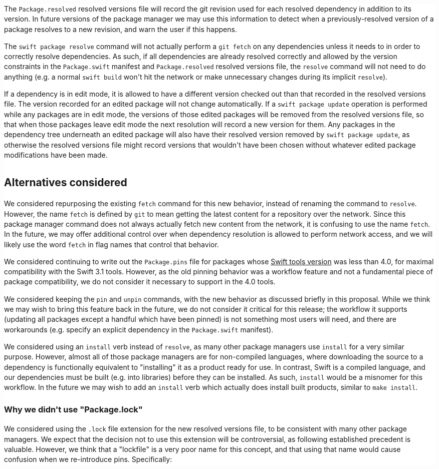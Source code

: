 The `Package.resolved` resolved versions file will record the git revision used for each resolved dependency in addition to its version. In future versions of the package manager we may use this information to detect when a previously-resolved version of a package resolves to a new revision, and warn the user if this happens.

The `swift package resolve` command will not actually perform a `git fetch` on any dependencies unless it needs to in order to correctly resolve dependencies. As such, if all dependencies are already resolved correctly and allowed by the version constraints in the `Package.swift` manifest and `Package.resolved` resolved versions file, the `resolve` command will not need to do anything (e.g. a normal `swift build` won't hit the network or make unnecessary changes during its implicit `resolve`).

If a dependency is in edit mode, it is allowed to have a different version checked out than that recorded in the resolved versions file. The version recorded for an edited package will not change automatically. If a `swift package update` operation is performed while any packages are in edit mode, the versions of those edited packages will be removed from the resolved versions file, so that when those packages leave edit mode the next resolution will record a new version for them. Any packages in the dependency tree underneath an edited package will also have their resolved version removed by `swift package update`, as otherwise the resolved versions file might record versions that wouldn't have been chosen without whatever edited package modifications have been made.

## Alternatives considered

We considered repurposing the existing `fetch` command for this new behavior, instead of renaming the command to `resolve`. However, the name `fetch` is defined by `git` to mean getting the latest content for a repository over the network. Since this package manager command does not always actually fetch new content from the network, it is confusing to use the name `fetch`. In the future, we may offer additional control over when dependency resolution is allowed to perform network access, and we will likely use the word `fetch` in flag names that control that behavior.

We considered continuing to write out the `Package.pins` file for packages whose [Swift tools version](https://github.com/swiftlang/swift-evolution/blob/master/proposals/0152-package-manager-tools-version.md) was less than 4.0, for maximal compatibility with the Swift 3.1 tools. However, as the old pinning behavior was a workflow feature and not a fundamental piece of package compatibility, we do not consider it necessary to support in the 4.0 tools.

We considered keeping the `pin` and `unpin` commands, with the new behavior as discussed briefly in this proposal. While we think we may wish to bring this feature back in the future, we do not consider it critical for this release; the workflow it supports (updating all packages except a handful which have been pinned) is not something most users will need, and there are workarounds (e.g. specify an explicit dependency in the `Package.swift` manifest).

We considered using an `install` verb instead of `resolve`, as many other package managers use `install` for a very similar purpose. However, almost all of those package managers are for non-compiled languages, where downloading the source to a dependency is functionally equivalent to "installing" it as a product ready for use. In contrast, Swift is a compiled language, and our dependencies must be built (e.g. into libraries) before they can be installed. As such, `install` would be a misnomer for this workflow. In the future we may wish to add an `install` verb which actually does install built products, similar to `make install`.

### Why we didn't use "Package.lock"

We considered using the `.lock` file extension for the new resolved versions file, to be consistent with many other package managers. We expect that the decision not to use this extension will be controversial, as following established precedent is valuable. However, we think that a "lockfile" is a very poor name for this concept, and that using that name would cause confusion when we re-introduce pins. Specifically:
